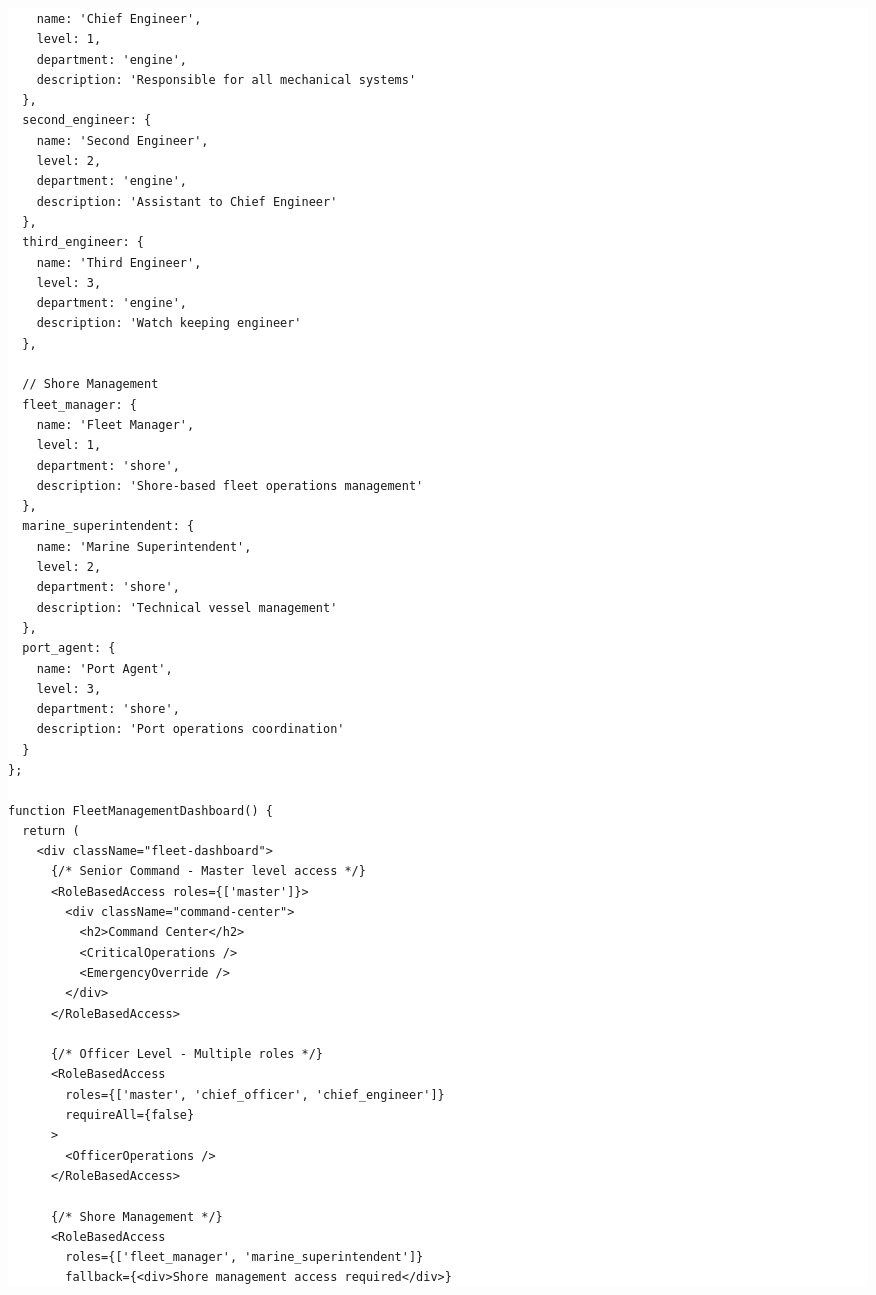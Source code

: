 ```tsx
    name: 'Chief Engineer',
    level: 1,
    department: 'engine',
    description: 'Responsible for all mechanical systems'
  },
  second_engineer: {
    name: 'Second Engineer',
    level: 2,
    department: 'engine',
    description: 'Assistant to Chief Engineer'
  },
  third_engineer: {
    name: 'Third Engineer',
    level: 3,
    department: 'engine',
    description: 'Watch keeping engineer'
  },

  // Shore Management
  fleet_manager: {
    name: 'Fleet Manager',
    level: 1,
    department: 'shore',
    description: 'Shore-based fleet operations management'
  },
  marine_superintendent: {
    name: 'Marine Superintendent',
    level: 2,
    department: 'shore',
    description: 'Technical vessel management'
  },
  port_agent: {
    name: 'Port Agent',
    level: 3,
    department: 'shore',
    description: 'Port operations coordination'
  }
};

function FleetManagementDashboard() {
  return (
    <div className="fleet-dashboard">
      {/* Senior Command - Master level access */}
      <RoleBasedAccess roles={['master']}>
        <div className="command-center">
          <h2>Command Center</h2>
          <CriticalOperations />
          <EmergencyOverride />
        </div>
      </RoleBasedAccess>

      {/* Officer Level - Multiple roles */}
      <RoleBasedAccess 
        roles={['master', 'chief_officer', 'chief_engineer']}
        requireAll={false}
      >
        <OfficerOperations />
      </RoleBasedAccess>

      {/* Shore Management */}
      <RoleBasedAccess 
        roles={['fleet_manager', 'marine_superintendent']}
        fallback={<div>Shore management access required</div>}
```